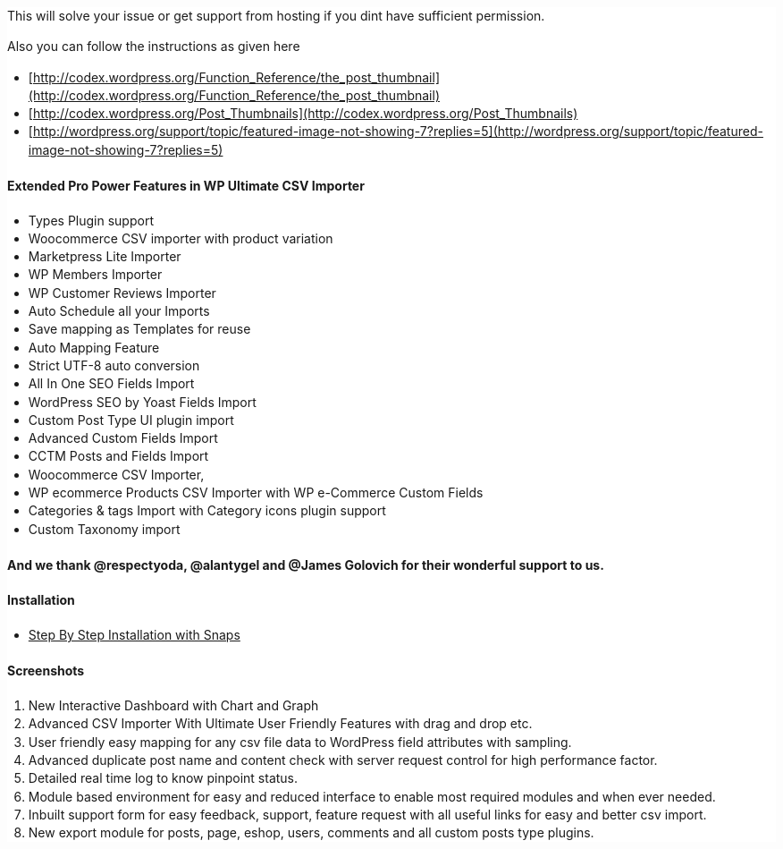 This will solve your issue or get support from hosting if you dint have sufficient permission.

Also you can follow the instructions as given here

* [http://codex.wordpress.org/Function_Reference/the_post_thumbnail](http://codex.wordpress.org/Function_Reference/the_post_thumbnail)
* [http://codex.wordpress.org/Post_Thumbnails](http://codex.wordpress.org/Post_Thumbnails)
* [http://wordpress.org/support/topic/featured-image-not-showing-7?replies=5](http://wordpress.org/support/topic/featured-image-not-showing-7?replies=5)


#### Extended Pro Power Features in WP Ultimate CSV Importer ####
* Types Plugin support
* Woocommerce CSV importer with product variation
* Marketpress Lite Importer
* WP Members Importer
* WP Customer Reviews Importer
* Auto Schedule all your Imports
* Save mapping as Templates for reuse
* Auto Mapping Feature
* Strict UTF-8 auto conversion
* All In One SEO Fields Import 
* WordPress SEO by Yoast Fields Import
* Custom Post Type UI plugin import
* Advanced Custom Fields Import 
* CCTM Posts and Fields Import
* Woocommerce CSV Importer, 
* WP ecommerce Products CSV Importer with WP e-Commerce Custom Fields 
* Categories & tags Import with Category icons plugin support
* Custom Taxonomy import

#### And we thank @respectyoda, @alantygel and @James Golovich for their wonderful support to us. ####

#### Installation ####

* [Step By Step Installation with Snaps](http://www.wpultimatecsvimporter.com/documentation?utm_source=WpOrg&utm_medium=Readme&utm_campaign=ListingTraffic)


#### Screenshots ####

1. New Interactive Dashboard with Chart and Graph
2. Advanced CSV Importer With Ultimate User Friendly Features with drag and drop etc.
3. User friendly easy mapping for any csv file data to WordPress field attributes with sampling.
4. Advanced duplicate post name and content check with server request control for high performance factor.
5. Detailed real time log to know pinpoint status.
6. Module based environment for easy and reduced interface to enable most required modules and when ever needed.
7. Inbuilt support form for easy feedback, support, feature request with all useful links for easy and better csv import.
8. New export module for posts, page, eshop, users, comments and all custom posts type plugins.
